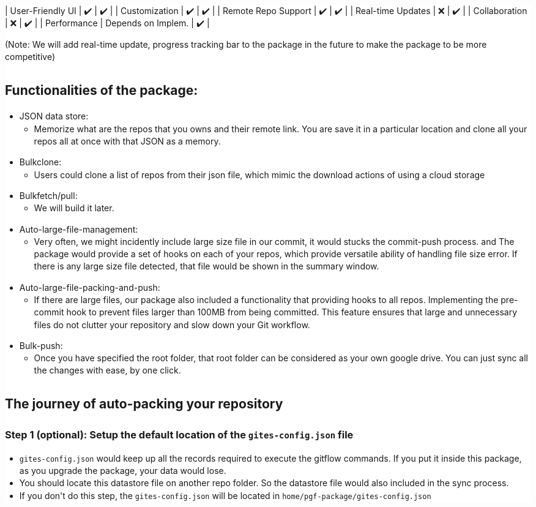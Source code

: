 | User-Friendly UI    | ✔️                    | ✔️                      |
| Customization       | ✔️                    | ✔️                      |
| Remote Repo Support | ✔️                    | ✔️                      |
| Real-time Updates   | ❌                      | ✔️                      |
| Collaboration       | ❌                      | ✔️                      |
| Performance         | Depends on Implem.   | ✔️                      |

(Note: We will add real-time update, progress tracking bar to the package in the future to make the package to be more competitive)

## Functionalities of the package: 

- JSON data store: 
    - Memorize what are the repos that you owns and their remote link. You are save it in a particular location and clone all your repos all at once with that JSON as a memory. 
>>
- Bulkclone: 
    - Users could clone a list of repos from their json file, which mimic the download actions of using a cloud storage
>>
- Bulkfetch/pull:
    - We will build it later. 
>>
- Auto-large-file-management: 
    - Very often, we might incidently include large size file in our commit, it would stucks the commit-push process. and The package would provide a set of hooks on each of your repos, which provide versatile ability of handling file size error. If there is any large size file detected, that file would be shown in the summary window.
>>
- Auto-large-file-packing-and-push: 
    - If there are large files, our package also included a functionality that providing hooks to all repos. Implementing the pre-commit hook to prevent files larger than 100MB from being committed. This feature ensures that large and unnecessary files do not clutter your repository and slow down your Git workflow.
>>
- Bulk-push: 
    - Once you have specified the root folder, that root folder can be considered as your own google drive. You can just sync all the changes with ease, by one click. 
>>


## The journey of auto-packing your repository

### Step 1 (optional): Setup the default location of the `gites-config.json` file
- `gites-config.json` would keep up all the records required to execute the gitflow commands. If you put it inside this package, as you upgrade the package, your data would lose. 
- You should locate this datastore file on another repo folder. So the datastore file would also included in the sync process. 
- If you don't do this step, the `gites-config.json` will be located in `home/pgf-package/gites-config.json`
